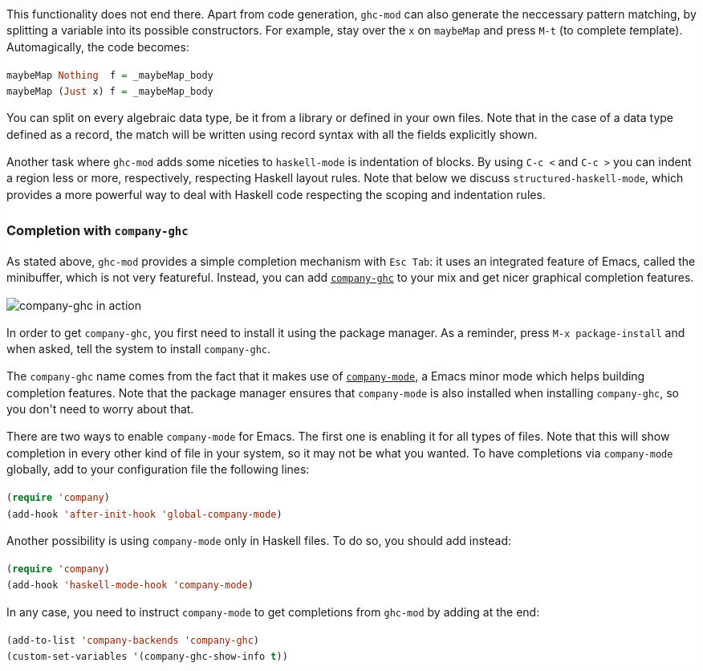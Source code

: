 This functionality does not end there. Apart from code generation, `ghc-mod` can also generate the neccessary pattern matching, by splitting a variable into its possible constructors. For example, stay over the `x` on `maybeMap` and press `M-t` (to complete *t*emplate). Automagically, the code becomes:
```haskell
maybeMap Nothing  f = _maybeMap_body
maybeMap (Just x) f = _maybeMap_body
```
You can split on every algebraic data type, be it from a library or defined in your own files. Note that in the case of a data type defined as a record, the match will be written using record syntax with all the fields explicitly shown.

Another task where `ghc-mod` adds some niceties to `haskell-mode` is indentation of blocks. By using `C-c <` and `C-c >` you can indent a region less or more, respectively, respecting Haskell layout rules. Note that below we discuss `structured-haskell-mode`, which provides a more powerful way to deal with Haskell code respecting the scoping and indentation rules.

### Completion with `company-ghc`

As stated above, `ghc-mod` provides a simple completion mechanism with `Esc Tab`: it uses an integrated feature of Emacs, called the minibuffer, which is not very featureful. Instead, you can add [`company-ghc`](https://github.com/iquiw/company-ghc) to your mix and get nicer graphical completion features.

![`company-ghc` in action](https://github.com/iquiw/company-ghc/blob/master/images/doc-buffer.png)

In order to get `company-ghc`, you first need to install it using the package manager. As a reminder, press `M-x package-install` and when asked, tell the system to install `company-ghc`.

The `company-ghc` name comes from the fact that it makes use of [`company-mode`](http://company-mode.github.io/), a Emacs minor mode which helps building completion features. Note that the package manager ensures that `company-mode` is also installed when installing `company-ghc`, so you don't need to worry about that.

There are two ways to enable `company-mode` for Emacs. The first one is enabling it for all types of files. Note that this will show completion in every other kind of file in your system, so it may not be what you wanted. To have completions via `company-mode` globally, add to your configuration file the following lines:
```lisp
(require 'company)
(add-hook 'after-init-hook 'global-company-mode)
```
Another possibility is using `company-mode` only in Haskell files. To do so, you should add instead:
```lisp
(require 'company)
(add-hook 'haskell-mode-hook 'company-mode)
```
In any case, you need to instruct `company-mode` to get completions from `ghc-mod` by adding at the end:
```lisp
(add-to-list 'company-backends 'company-ghc)
(custom-set-variables '(company-ghc-show-info t))
```
